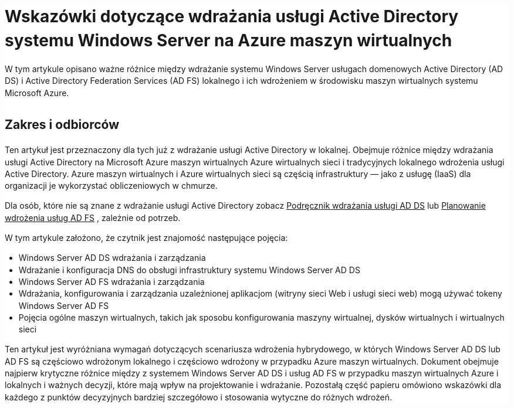 <properties
   pageTitle="Wskazówki dotyczące wdrażania systemu Windows Server usługi Active Directory w przypadku Azure maszyn wirtualnych | Microsoft Azure"
   description="Jeśli wiesz, jak wdrożyć serwer usług domenowych AD i usług federacyjnych AD w środowisku lokalnym, Dowiedz się, jak działają w przypadku Azure maszyn wirtualnych."
   services="active-directory"
   documentationCenter=""
   authors="femila"
   manager="stevenpo"
   editor=""/>

<tags
   ms.service="active-directory"
   ms.devlang="na"
   ms.topic="article"
   ms.tgt_pltfrm="na"
   ms.workload="identity"
   ms.date="09/27/2016"
   ms.author="femila"/>

# <a name="guidelines-for-deploying-windows-server-active-directory-on-azure-virtual-machines"></a>Wskazówki dotyczące wdrażania usługi Active Directory systemu Windows Server na Azure maszyn wirtualnych

W tym artykule opisano ważne różnice między wdrażanie systemu Windows Server usługach domenowych Active Directory (AD DS) i Active Directory Federation Services (AD FS) lokalnego i ich wdrożeniem w środowisku maszyn wirtualnych systemu Microsoft Azure.

## <a name="scope-and-audience"></a>Zakres i odbiorców

Ten artykuł jest przeznaczony dla tych już z wdrażanie usługi Active Directory w lokalnej. Obejmuje różnice między wdrażania usługi Active Directory na Microsoft Azure maszyn wirtualnych Azure wirtualnych sieci i tradycyjnych lokalnego wdrożenia usługi Active Directory. Azure maszyn wirtualnych i Azure wirtualnych sieci są częścią infrastruktury — jako z usługę (IaaS) dla organizacji je wykorzystać obliczeniowych w chmurze.

Dla osób, które nie są znane z wdrażanie usługi Active Directory zobacz [Podręcznik wdrażania usługi AD DS](https://technet.microsoft.com/library/cc753963) lub [Planowanie wdrożenia usług AD FS](https://technet.microsoft.com/library/dn151324.aspx) , zależnie od potrzeb.

W tym artykule założono, że czytnik jest znajomość następujące pojęcia:

- Windows Server AD DS wdrażania i zarządzania
- Wdrażanie i konfiguracja DNS do obsługi infrastruktury systemu Windows Server AD DS
- Windows Server AD FS wdrażania i zarządzania
- Wdrażania, konfigurowania i zarządzania uzależnionej aplikacjom (witryny sieci Web i usługi sieci web) mogą używać tokeny Windows Server AD FS
- Pojęcia ogólne maszyn wirtualnych, takich jak sposobu konfigurowania maszyny wirtualnej, dysków wirtualnych i wirtualnych sieci

Ten artykuł jest wyróżniana wymagań dotyczących scenariusza wdrożenia hybrydowego, w których Windows Server AD DS lub AD FS są częściowo wdrożonym lokalnego i częściowo wdrożony w przypadku Azure maszyn wirtualnych. Dokument obejmuje najpierw krytyczne różnice między z systemem Windows Server AD DS i usług AD FS w przypadku maszyn wirtualnych Azure i lokalnych i ważnych decyzji, które mają wpływ na projektowanie i wdrażanie. Pozostałą część papieru omówiono wskazówki dla każdego z punktów decyzyjnych bardziej szczegółowo i stosowania wytyczne do różnych wdrożeń.
